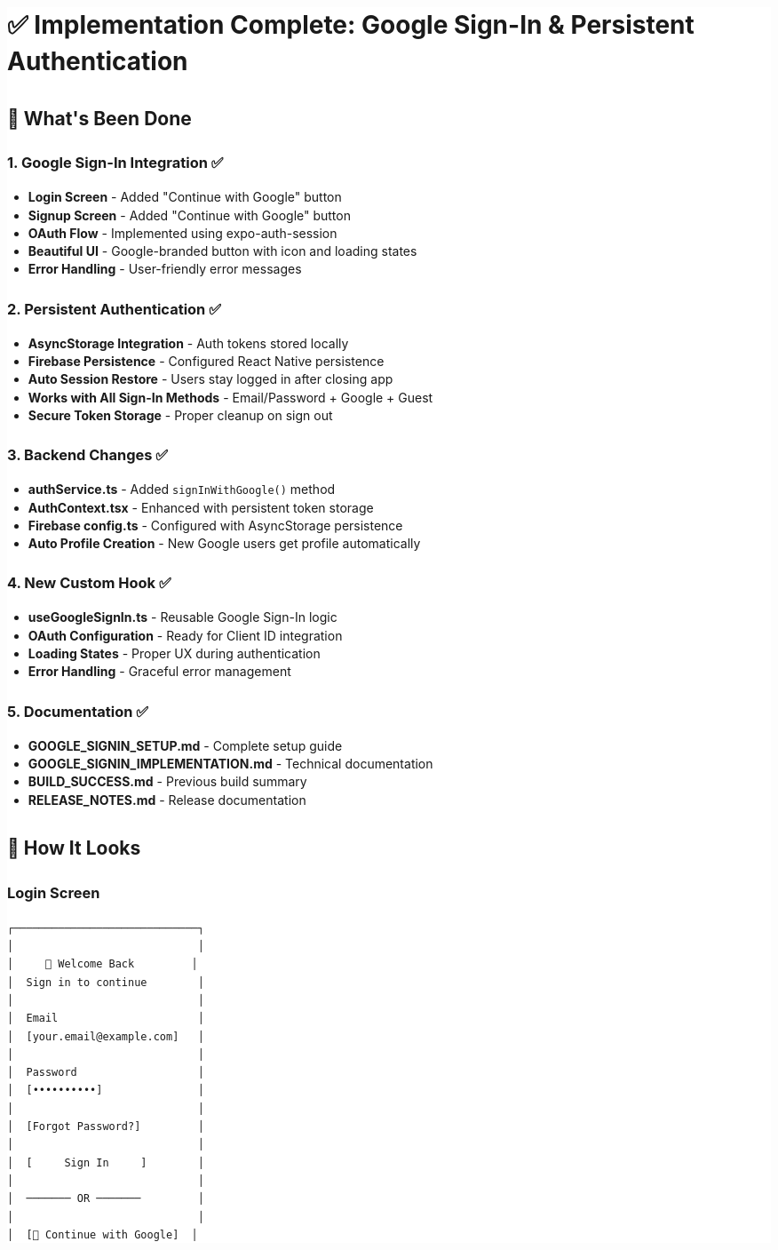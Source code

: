 # ✅ Implementation Complete: Google Sign-In & Persistent Authentication

## 🎉 What's Been Done

### 1. **Google Sign-In Integration** ✅
- **Login Screen** - Added "Continue with Google" button
- **Signup Screen** - Added "Continue with Google" button  
- **OAuth Flow** - Implemented using expo-auth-session
- **Beautiful UI** - Google-branded button with icon and loading states
- **Error Handling** - User-friendly error messages

### 2. **Persistent Authentication** ✅
- **AsyncStorage Integration** - Auth tokens stored locally
- **Firebase Persistence** - Configured React Native persistence
- **Auto Session Restore** - Users stay logged in after closing app
- **Works with All Sign-In Methods** - Email/Password + Google + Guest
- **Secure Token Storage** - Proper cleanup on sign out

### 3. **Backend Changes** ✅
- **authService.ts** - Added `signInWithGoogle()` method
- **AuthContext.tsx** - Enhanced with persistent token storage
- **Firebase config.ts** - Configured with AsyncStorage persistence
- **Auto Profile Creation** - New Google users get profile automatically

### 4. **New Custom Hook** ✅
- **useGoogleSignIn.ts** - Reusable Google Sign-In logic
- **OAuth Configuration** - Ready for Client ID integration
- **Loading States** - Proper UX during authentication
- **Error Handling** - Graceful error management

### 5. **Documentation** ✅
- **GOOGLE_SIGNIN_SETUP.md** - Complete setup guide
- **GOOGLE_SIGNIN_IMPLEMENTATION.md** - Technical documentation
- **BUILD_SUCCESS.md** - Previous build summary
- **RELEASE_NOTES.md** - Release documentation

## 📱 How It Looks

### Login Screen
```
┌─────────────────────────────┐
│                             │
│     🍃 Welcome Back         │
│  Sign in to continue        │
│                             │
│  Email                      │
│  [your.email@example.com]   │
│                             │
│  Password                   │
│  [••••••••••]               │
│                             │
│  [Forgot Password?]         │
│                             │
│  [     Sign In     ]        │
│                             │
│  ─────── OR ───────         │
│                             │
│  [🔴 Continue with Google]  │
```